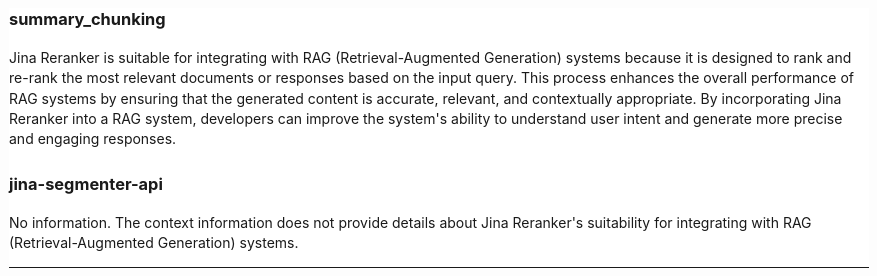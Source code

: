 ### summary_chunking

Jina Reranker is suitable for integrating with RAG (Retrieval-Augmented Generation) systems because it is designed to rank and re-rank the most relevant documents or responses based on the input query. This process enhances the overall performance of RAG systems by ensuring that the generated content is accurate, relevant, and contextually appropriate. By incorporating Jina Reranker into a RAG system, developers can improve the system's ability to understand user intent and generate more precise and engaging responses.

### jina-segmenter-api

No information. The context information does not provide details about Jina Reranker's suitability for integrating with RAG (Retrieval-Augmented Generation) systems.

---
